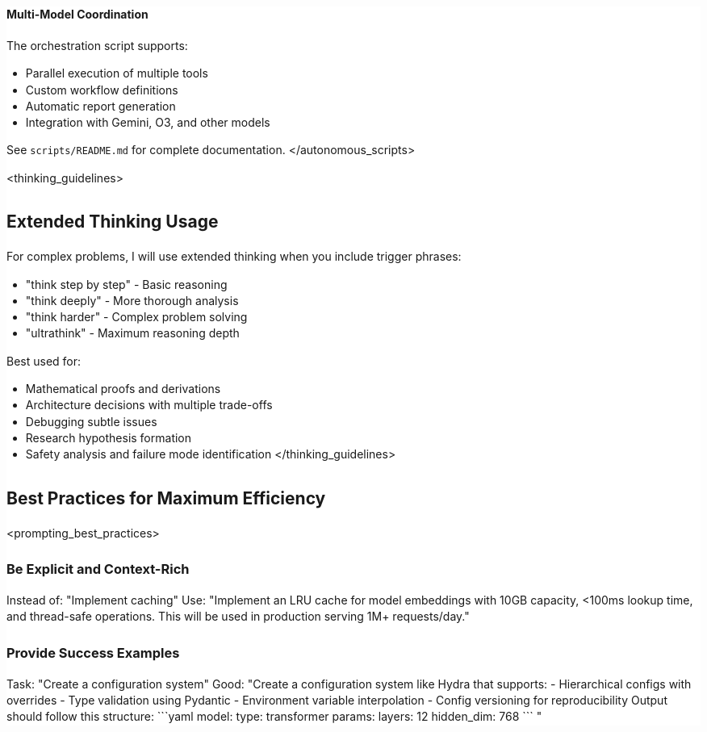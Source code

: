 #### Multi-Model Coordination
The orchestration script supports:
- Parallel execution of multiple tools
- Custom workflow definitions
- Automatic report generation
- Integration with Gemini, O3, and other models

See `scripts/README.md` for complete documentation.
</autonomous_scripts>

<thinking_guidelines>
## Extended Thinking Usage

For complex problems, I will use extended thinking when you include trigger phrases:
- "think step by step" - Basic reasoning
- "think deeply" - More thorough analysis
- "think harder" - Complex problem solving
- "ultrathink" - Maximum reasoning depth

Best used for:
- Mathematical proofs and derivations
- Architecture decisions with multiple trade-offs
- Debugging subtle issues
- Research hypothesis formation
- Safety analysis and failure mode identification
</thinking_guidelines>

## Best Practices for Maximum Efficiency

<prompting_best_practices>
### Be Explicit and Context-Rich
Instead of: "Implement caching"
Use: "Implement an LRU cache for model embeddings with 10GB capacity, <100ms lookup time, and thread-safe operations. This will be used in production serving 1M+ requests/day."

### Provide Success Examples
<example>
Task: "Create a configuration system"
Good: "Create a configuration system like Hydra that supports:
- Hierarchical configs with overrides
- Type validation using Pydantic
- Environment variable interpolation
- Config versioning for reproducibility
Output should follow this structure:
```yaml
model:
  type: transformer
  params:
    layers: 12
    hidden_dim: 768
```
"
</example>
